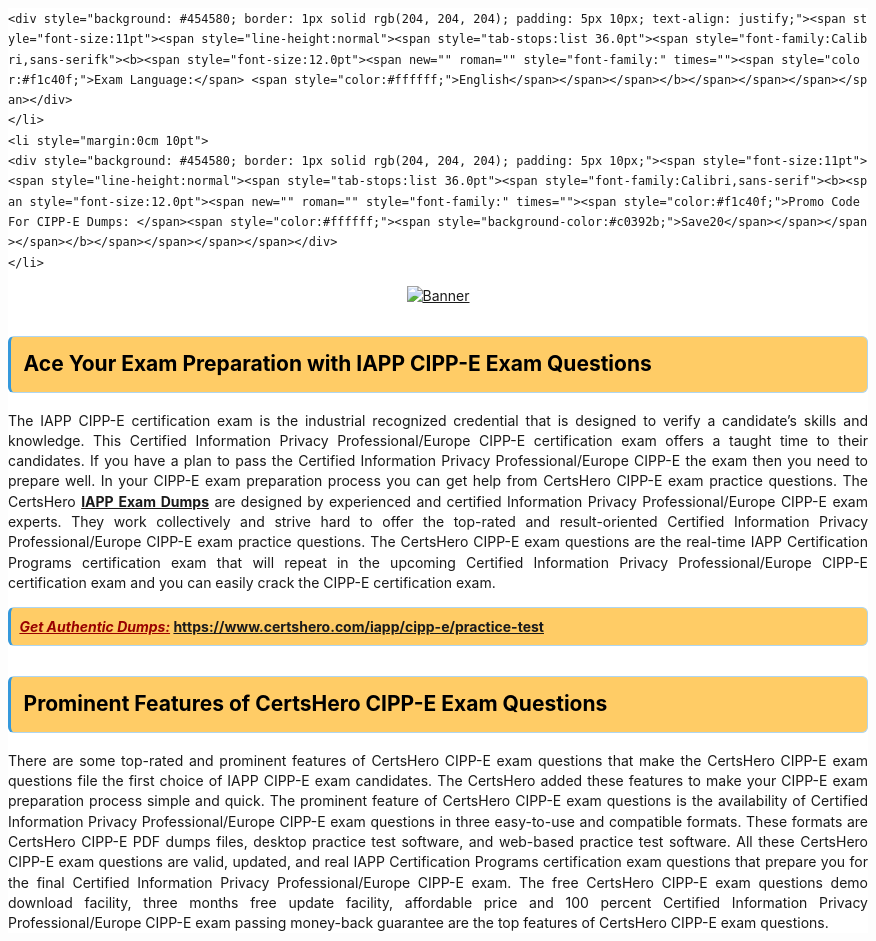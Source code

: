 	<div style="background: #454580; border: 1px solid rgb(204, 204, 204); padding: 5px 10px; text-align: justify;"><span style="font-size:11pt"><span style="line-height:normal"><span style="tab-stops:list 36.0pt"><span style="font-family:Calibri,sans-serifk"><b><span style="font-size:12.0pt"><span new="" roman="" style="font-family:" times=""><span style="color:#f1c40f;">Exam Language:</span> <span style="color:#ffffff;">English</span></span></span></b></span></span></span></span></div>
	</li>
	<li style="margin:0cm 10pt">
	<div style="background: #454580; border: 1px solid rgb(204, 204, 204); padding: 5px 10px;"><span style="font-size:11pt"><span style="line-height:normal"><span style="tab-stops:list 36.0pt"><span style="font-family:Calibri,sans-serif"><b><span style="font-size:12.0pt"><span new="" roman="" style="font-family:" times=""><span style="color:#f1c40f;">Promo Code For CIPP-E Dumps: </span><span style="color:#ffffff;"><span style="background-color:#c0392b;">Save20</span></span></span></span></b></span></span></span></span></div>
	</li>
</ul>

<p style="text-align: center;"><a href="https://www.certshero.com/product-detail/cipp-e"><img width="100%" src="https://i.imgur.com/UZuq4Dk.jpg" alt="Banner"/></a></p>

<h2><strong><span style="display:block; color:#000000; background:#ffcc66; border: 0.5px solid #AED6F1 ; border-left: 3px solid #3498DB; padding: .6em; border-radius: 6px;">Ace Your Exam Preparation with IAPP CIPP-E Exam Questions</span></strong></h2>

<p style="text-align: justify;">The IAPP CIPP-E certification exam is the industrial recognized credential that is designed to verify a candidate’s skills and knowledge. This Certified Information Privacy Professional/Europe CIPP-E certification exam offers a taught time to their candidates. If you have a plan to pass the Certified Information Privacy Professional/Europe CIPP-E the exam then you need to prepare well. In your CIPP-E exam preparation process you can get help from CertsHero CIPP-E exam practice questions. The CertsHero <a href="https://www.certshero.com/iapp"><strong> IAPP Exam Dumps</strong></a> are designed by experienced and certified Information Privacy Professional/Europe CIPP-E exam experts. They work collectively and strive hard to offer the top-rated and result-oriented Certified Information Privacy Professional/Europe CIPP-E exam practice questions. The CertsHero CIPP-E exam questions are the real-time IAPP Certification Programs certification exam that will repeat in the upcoming Certified Information Privacy Professional/Europe CIPP-E certification exam and you can easily crack the CIPP-E certification exam.</p>

<p><strong><span style="display:block; color:#990000; background:#ffcc66; border: 0.5px solid #AED6F1 ; border-left: 3px solid #3498DB; padding: .6em; border-radius: 6px;"><span style="font-size:14px;"><u><i>Get Authentic Dumps:</i></u></span> <a href="https://www.certshero.com/iapp/cipp-e/practice-test">https://www.certshero.com/iapp/cipp-e/practice-test</a></span></strong></p>

<h2><strong><span style="display:block; color:#000000; background:#ffcc66; border: 0.5px solid #AED6F1 ; border-left: 3px solid #3498DB; padding: .6em; border-radius: 6px;">Prominent Features of CertsHero CIPP-E Exam Questions</span></strong></h2>

<p style="text-align: justify;">There are some top-rated and prominent features of CertsHero CIPP-E exam questions that make the CertsHero CIPP-E exam questions file the first choice of IAPP CIPP-E exam candidates. The CertsHero added these features to make your CIPP-E exam preparation process simple and quick. The prominent feature of CertsHero CIPP-E exam questions is the availability of Certified Information Privacy Professional/Europe CIPP-E exam questions in three easy-to-use and compatible formats. These formats are CertsHero CIPP-E PDF dumps files, desktop practice test software, and web-based practice test software. All these CertsHero CIPP-E exam questions are valid, updated, and real IAPP Certification Programs certification exam questions that prepare you for the final Certified Information Privacy Professional/Europe CIPP-E exam. The free CertsHero CIPP-E exam questions demo download facility, three months free update facility, affordable price and 100 percent Certified Information Privacy Professional/Europe CIPP-E exam passing money-back guarantee are the top features of CertsHero CIPP-E exam questions.</p>
